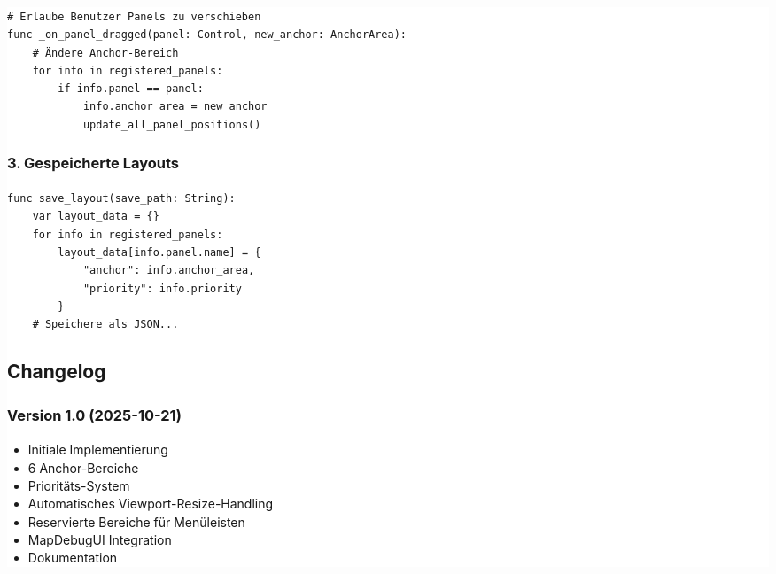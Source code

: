 ```gdscript
# Erlaube Benutzer Panels zu verschieben
func _on_panel_dragged(panel: Control, new_anchor: AnchorArea):
    # Ändere Anchor-Bereich
    for info in registered_panels:
        if info.panel == panel:
            info.anchor_area = new_anchor
            update_all_panel_positions()
```

### 3. Gespeicherte Layouts

```gdscript
func save_layout(save_path: String):
    var layout_data = {}
    for info in registered_panels:
        layout_data[info.panel.name] = {
            "anchor": info.anchor_area,
            "priority": info.priority
        }
    # Speichere als JSON...
```

## Changelog

### Version 1.0 (2025-10-21)
- Initiale Implementierung
- 6 Anchor-Bereiche
- Prioritäts-System
- Automatisches Viewport-Resize-Handling
- Reservierte Bereiche für Menüleisten
- MapDebugUI Integration
- Dokumentation
